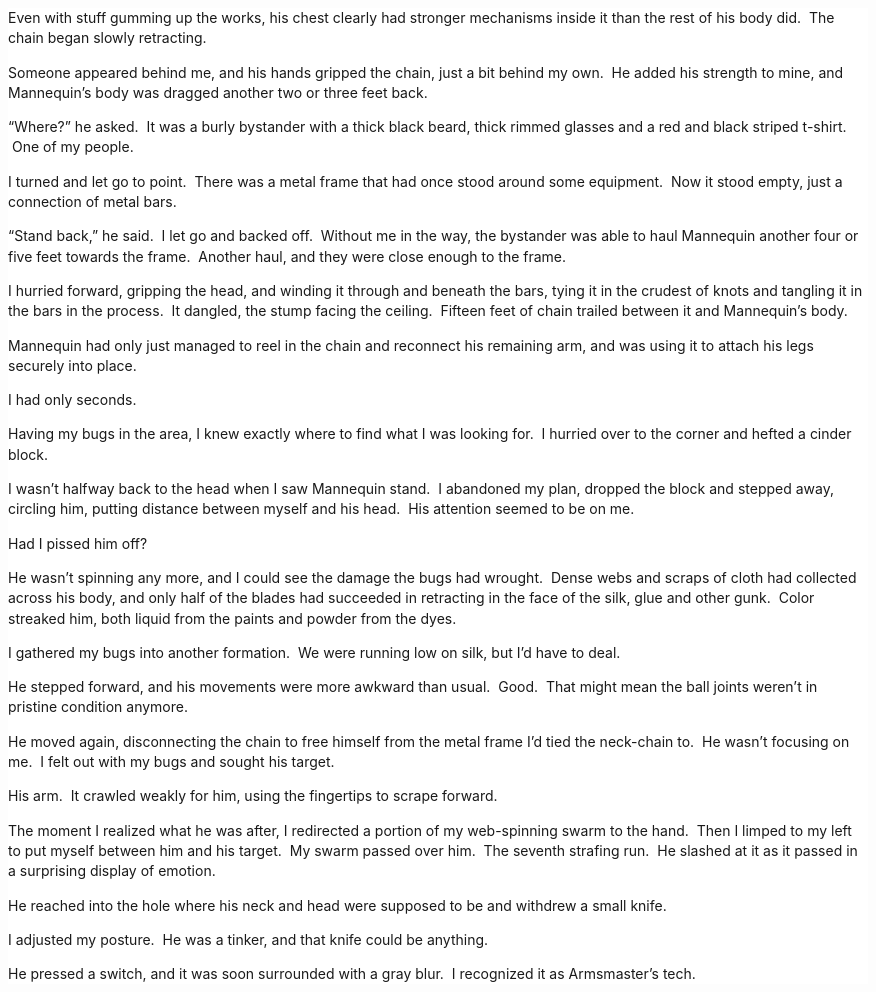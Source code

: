 Even with stuff gumming up the works, his chest clearly had stronger mechanisms inside it than the rest of his body did.  The chain began slowly retracting.

Someone appeared behind me, and his hands gripped the chain, just a bit behind my own.  He added his strength to mine, and Mannequin’s body was dragged another two or three feet back.

“Where?” he asked.  It was a burly bystander with a thick black beard, thick rimmed glasses and a red and black striped t-shirt.  One of my people.

I turned and let go to point.  There was a metal frame that had once stood around some equipment.  Now it stood empty, just a connection of metal bars.

“Stand back,” he said.  I let go and backed off.  Without me in the way, the bystander was able to haul Mannequin another four or five feet towards the frame.  Another haul, and they were close enough to the frame.

I hurried forward, gripping the head, and winding it through and beneath the bars, tying it in the crudest of knots and tangling it in the bars in the process.  It dangled, the stump facing the ceiling.  Fifteen feet of chain trailed between it and Mannequin’s body.

Mannequin had only just managed to reel in the chain and reconnect his remaining arm, and was using it to attach his legs securely into place.

I had only seconds.

Having my bugs in the area, I knew exactly where to find what I was looking for.  I hurried over to the corner and hefted a cinder block.

I wasn’t halfway back to the head when I saw Mannequin stand.  I abandoned my plan, dropped the block and stepped away, circling him, putting distance between myself and his head.  His attention seemed to be on me.

Had I pissed him off?

He wasn’t spinning any more, and I could see the damage the bugs had wrought.  Dense webs and scraps of cloth had collected across his body, and only half of the blades had succeeded in retracting in the face of the silk, glue and other gunk.  Color streaked him, both liquid from the paints and powder from the dyes.

I gathered my bugs into another formation.  We were running low on silk, but I’d have to deal.

He stepped forward, and his movements were more awkward than usual.  Good.  That might mean the ball joints weren’t in pristine condition anymore.

He moved again, disconnecting the chain to free himself from the metal frame I’d tied the neck-chain to.  He wasn’t focusing on me.  I felt out with my bugs and sought his target.

His arm.  It crawled weakly for him, using the fingertips to scrape forward.

The moment I realized what he was after, I redirected a portion of my web-spinning swarm to the hand.  Then I limped to my left to put myself between him and his target.  My swarm passed over him.  The seventh strafing run.  He slashed at it as it passed in a surprising display of emotion.

He reached into the hole where his neck and head were supposed to be and withdrew a small knife.

I adjusted my posture.  He was a tinker, and that knife could be anything.

He pressed a switch, and it was soon surrounded with a gray blur.  I recognized it as Armsmaster’s tech.

